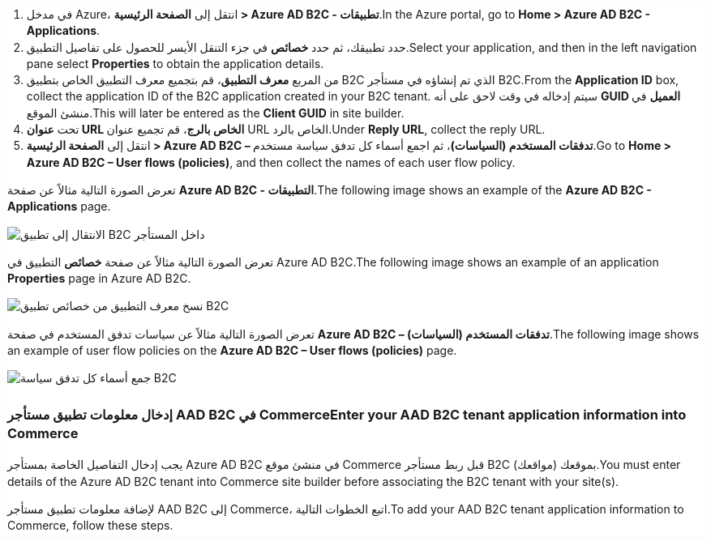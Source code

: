 1. <span data-ttu-id="7f37d-304">في مدخل Azure، انتقل إلى **الصفحة الرئيسية \> Azure AD B2C - تطبيقات**.</span><span class="sxs-lookup"><span data-stu-id="7f37d-304">In the Azure portal, go to **Home \> Azure AD B2C - Applications**.</span></span>
1. <span data-ttu-id="7f37d-305">حدد تطبيقك، ثم حدد **خصائص** في جزء التنقل الأيسر للحصول على تفاصيل التطبيق.</span><span class="sxs-lookup"><span data-stu-id="7f37d-305">Select your application, and then in the left navigation pane select **Properties** to obtain the application details.</span></span>
1. <span data-ttu-id="7f37d-306">من المربع **معرف التطبيق**، قم بتجميع معرف التطبيق الخاص بتطبيق B2C الذي تم إنشاؤه في مستأجر B2C.</span><span class="sxs-lookup"><span data-stu-id="7f37d-306">From the **Application ID** box, collect the application ID of the B2C application created in your B2C tenant.</span></span> <span data-ttu-id="7f37d-307">سيتم إدخاله في وقت لاحق على أنه **GUID‎ العميل** في منشئ الموقع.</span><span class="sxs-lookup"><span data-stu-id="7f37d-307">This will later be entered as the **Client GUID** in site builder.</span></span>
1. <span data-ttu-id="7f37d-308">تحت **عنوان URL الخاص بالرج**، قم تجميع عنوان URL الخاص بالرد.</span><span class="sxs-lookup"><span data-stu-id="7f37d-308">Under **Reply URL**, collect the reply URL.</span></span>
1. <span data-ttu-id="7f37d-309">انتقل إلى **الصفحة الرئيسية \> Azure AD B2C – تدفقات المستخدم (السياسات)**، ثم اجمع أسماء كل تدفق سياسة مستخدم.</span><span class="sxs-lookup"><span data-stu-id="7f37d-309">Go to **Home \> Azure AD B2C – User flows (policies)**, and then collect the names of each user flow policy.</span></span>

<span data-ttu-id="7f37d-310">تعرض الصورة التالية مثالاً عن صفحة **Azure AD B2C - التطبيقات**.</span><span class="sxs-lookup"><span data-stu-id="7f37d-310">The following image shows an example of the **Azure AD B2C - Applications** page.</span></span>

![الانتقال إلى تطبيق B2C داخل المستأجر](./media/B2CImage_19.png)

<span data-ttu-id="7f37d-312">تعرض الصورة التالية مثالاً عن صفحة **خصائص** التطبيق في Azure AD B2C.</span><span class="sxs-lookup"><span data-stu-id="7f37d-312">The following image shows an example of an application **Properties** page in Azure AD B2C.</span></span> 

![نسخ معرف التطبيق من خصائص تطبيق B2C](./media/B2CImage_21.png)

<span data-ttu-id="7f37d-314">تعرض الصورة التالية مثالاً عن سياسات تدفق المستخدم في صفحة **Azure AD B2C – تدفقات المستخدم (السياسات)**.</span><span class="sxs-lookup"><span data-stu-id="7f37d-314">The following image shows an example of user flow policies on the **Azure AD B2C – User flows (policies)** page.</span></span>

![جمع أسماء كل تدفق سياسة B2C](./media/B2CImage_22.png)

### <a name="enter-your-aad-b2c-tenant-application-information-into-commerce"></a><span data-ttu-id="7f37d-316">إدخال معلومات تطبيق مستأجر AAD B2C في Commerce</span><span class="sxs-lookup"><span data-stu-id="7f37d-316">Enter your AAD B2C tenant application information into Commerce</span></span>

<span data-ttu-id="7f37d-317">يجب إدخال التفاصيل الخاصة بمستأجر Azure AD B2C في منشئ موقع Commerce قبل ربط مستأجر B2C بموقعك (مواقعك).</span><span class="sxs-lookup"><span data-stu-id="7f37d-317">You must enter details of the Azure AD B2C tenant into Commerce site builder before associating the B2C tenant with your site(s).</span></span>

<span data-ttu-id="7f37d-318">لإضافة معلومات تطبيق مستأجر AAD B2C إلى Commerce، اتبع الخطوات التالية.</span><span class="sxs-lookup"><span data-stu-id="7f37d-318">To add your AAD B2C tenant application information to Commerce, follow these steps.</span></span>
